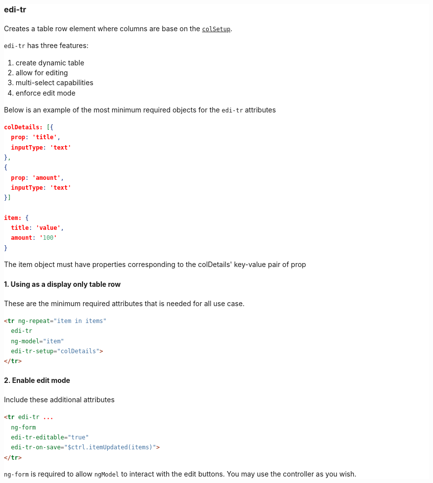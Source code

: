 ### edi-tr

Creates a table row element where columns are base on the [`colSetup`](#col-setup).

`edi-tr` has three features:
1. create dynamic table
2. allow for editing
3. multi-select capabilities
4. enforce edit mode

Below is an example of the most minimum required objects for the `edi-tr` attributes

```json
colDetails: [{
  prop: 'title',
  inputType: 'text'
},
{
  prop: 'amount',
  inputType: 'text'  
}]

item: {
  title: 'value',
  amount: '100'
}
```
The item object must have properties corresponding to the colDetails' key-value pair of prop

#### 1. Using as a display only table row

These are the minimum required attributes that is needed for all use case.

```html
<tr ng-repeat="item in items"
  edi-tr
  ng-model="item"
  edi-tr-setup="colDetails">
</tr>
```

#### 2. Enable edit mode

Include these additional attributes

```html
<tr edi-tr ...
  ng-form
  edi-tr-editable="true"
  edi-tr-on-save="$ctrl.itemUpdated(items)">
</tr>
```

`ng-form` is required to allow `ngModel` to interact with the edit buttons. You may use the controller as you wish.
